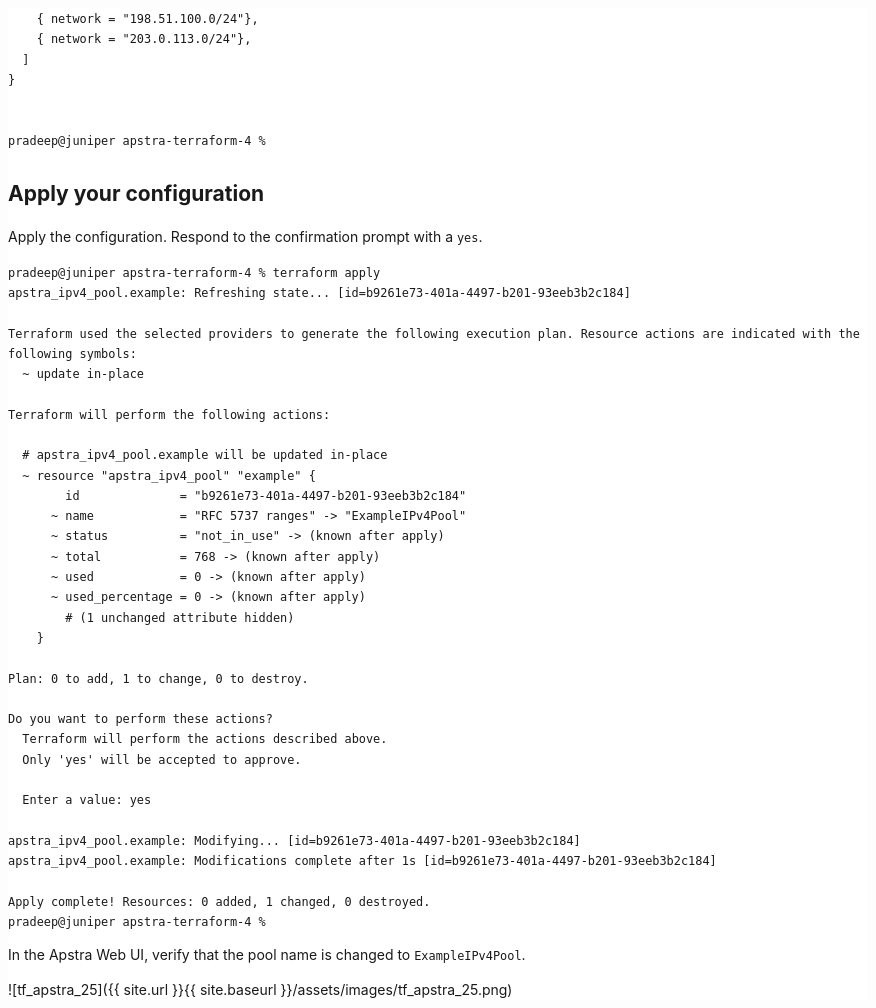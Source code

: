 ```
    { network = "198.51.100.0/24"},
    { network = "203.0.113.0/24"},
  ]
}


pradeep@juniper apstra-terraform-4 % 
```

## Apply your configuration

Apply the configuration. Respond to the confirmation prompt with a `yes`.

```
pradeep@juniper apstra-terraform-4 % terraform apply
apstra_ipv4_pool.example: Refreshing state... [id=b9261e73-401a-4497-b201-93eeb3b2c184]

Terraform used the selected providers to generate the following execution plan. Resource actions are indicated with the following symbols:
  ~ update in-place

Terraform will perform the following actions:

  # apstra_ipv4_pool.example will be updated in-place
  ~ resource "apstra_ipv4_pool" "example" {
        id              = "b9261e73-401a-4497-b201-93eeb3b2c184"
      ~ name            = "RFC 5737 ranges" -> "ExampleIPv4Pool"
      ~ status          = "not_in_use" -> (known after apply)
      ~ total           = 768 -> (known after apply)
      ~ used            = 0 -> (known after apply)
      ~ used_percentage = 0 -> (known after apply)
        # (1 unchanged attribute hidden)
    }

Plan: 0 to add, 1 to change, 0 to destroy.

Do you want to perform these actions?
  Terraform will perform the actions described above.
  Only 'yes' will be accepted to approve.

  Enter a value: yes

apstra_ipv4_pool.example: Modifying... [id=b9261e73-401a-4497-b201-93eeb3b2c184]
apstra_ipv4_pool.example: Modifications complete after 1s [id=b9261e73-401a-4497-b201-93eeb3b2c184]

Apply complete! Resources: 0 added, 1 changed, 0 destroyed.
pradeep@juniper apstra-terraform-4 % 
```

In the Apstra Web UI, verify that the pool name is changed to `ExampleIPv4Pool`.

![tf_apstra_25]({{ site.url }}{{ site.baseurl }}/assets/images/tf_apstra_25.png) 
